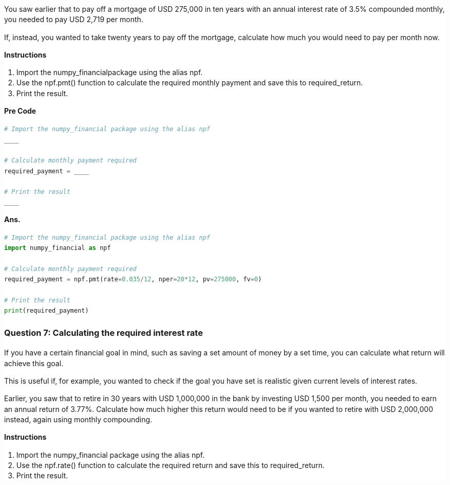 You saw earlier that to pay off a mortgage of USD 275,000 in ten years with an annual interest rate of 3.5% compounded monthly, you needed to pay USD 2,719 per month.

If, instead, you wanted to take twenty years to pay off the mortgage, calculate how much you would need to pay per month now.

**Instructions**

1. Import the numpy_financialpackage using the alias npf.
2. Use the npf.pmt() function to calculate the required monthly payment and save this to required_return.
3. Print the result.

**Pre Code**

```py
# Import the numpy_financial package using the alias npf
____

# Calculate monthly payment required
required_payment = ____

# Print the result
____
```

**Ans.**

```py
# Import the numpy_financial package using the alias npf
import numpy_financial as npf

# Calculate monthly payment required
required_payment = npf.pmt(rate=0.035/12, nper=20*12, pv=275000, fv=0)

# Print the result
print(required_payment)
```

### Question 7: Calculating the required interest rate

If you have a certain financial goal in mind, such as saving a set amount of money by a set time, you can calculate what return will achieve this goal.

This is useful if, for example, you wanted to check if the goal you have set is realistic given current levels of interest rates.

Earlier, you saw that to retire in 30 years with USD 1,000,000 in the bank by investing USD 1,500 per month, you needed to earn an annual return of 3.77%. Calculate how much higher this return would need to be if you wanted to retire with USD 2,000,000 instead, again using monthly compounding.

**Instructions**

1. Import the numpy_financial package using the alias npf.
2. Use the npf.rate() function to calculate the required return and save this to required_return.
3. Print the result.
